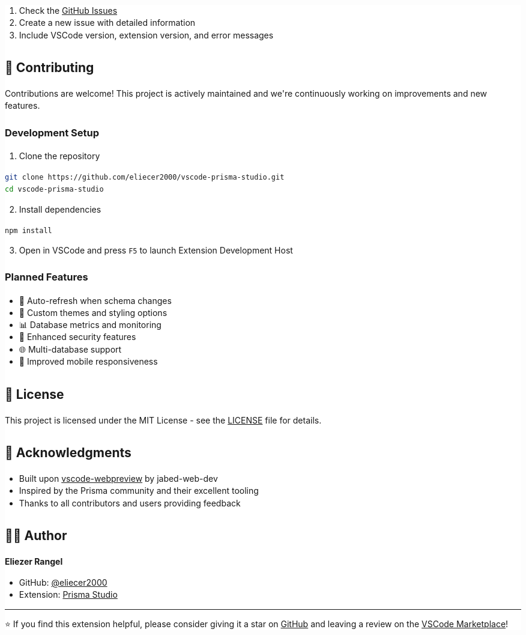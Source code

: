 1. Check the [GitHub Issues](https://github.com/eliecer2000/vscode-prisma-studio/issues)
2. Create a new issue with detailed information
3. Include VSCode version, extension version, and error messages

## 🤝 Contributing

Contributions are welcome! This project is actively maintained and we're continuously working on improvements and new features.

### Development Setup

1. Clone the repository
```bash
git clone https://github.com/eliecer2000/vscode-prisma-studio.git
cd vscode-prisma-studio
```

2. Install dependencies
```bash
npm install
```

3. Open in VSCode and press `F5` to launch Extension Development Host

### Planned Features

- 🔄 Auto-refresh when schema changes
- 🎨 Custom themes and styling options
- 📊 Database metrics and monitoring
- 🔐 Enhanced security features
- 🌐 Multi-database support
- 📱 Improved mobile responsiveness

## 📄 License

This project is licensed under the MIT License - see the [LICENSE](LICENSE) file for details.

## 🙏 Acknowledgments

- Built upon [vscode-webpreview](https://github.com/jabed-web-dev/vscode-webpreview) by jabed-web-dev
- Inspired by the Prisma community and their excellent tooling
- Thanks to all contributors and users providing feedback

## 👨‍💻 Author

**Eliezer Rangel**
- GitHub: [@eliecer2000](https://github.com/eliecer2000)
- Extension: [Prisma Studio](https://marketplace.visualstudio.com/items?itemName=EliezerRangel.prisma-studio)

---

⭐ If you find this extension helpful, please consider giving it a star on [GitHub](https://github.com/eliecer2000/vscode-prisma-studio) and leaving a review on the [VSCode Marketplace](https://marketplace.visualstudio.com/items?itemName=EliezerRangel.prisma-studio)!